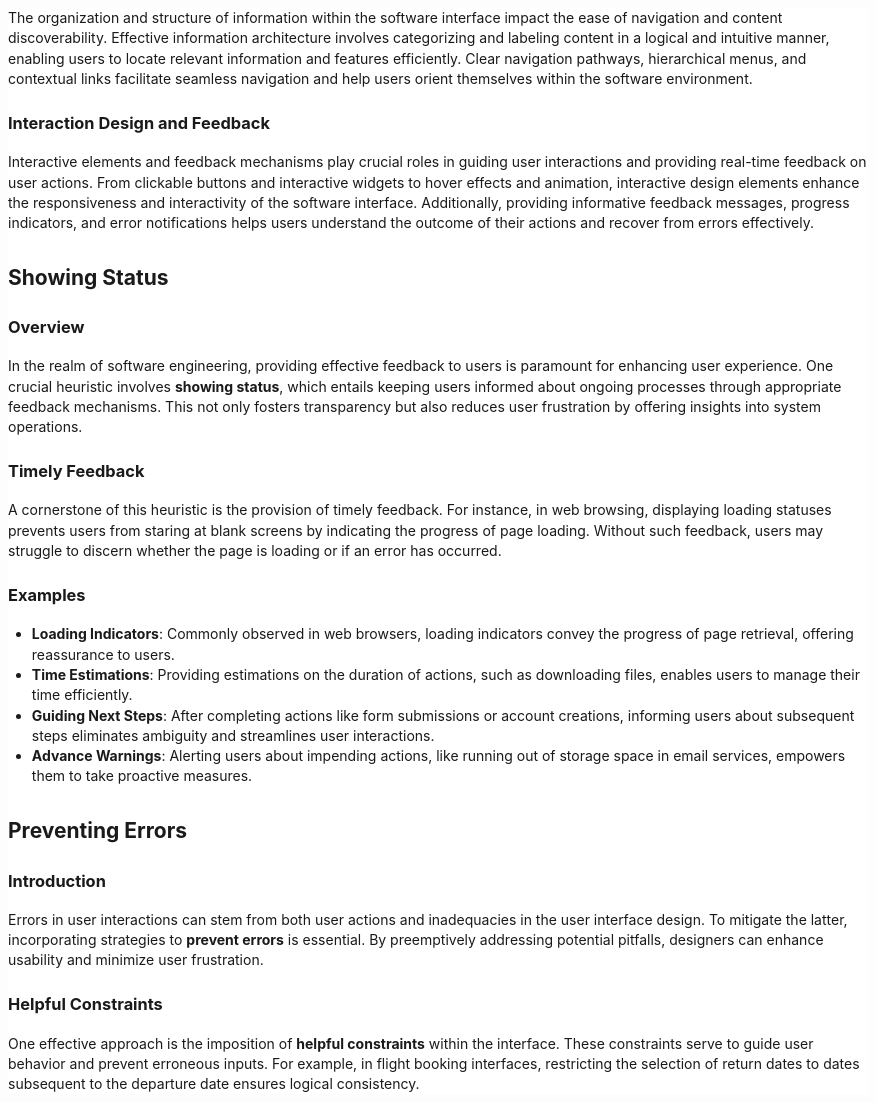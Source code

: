 The organization and structure of information within the software interface impact the ease of navigation and content discoverability. Effective information architecture involves categorizing and labeling content in a logical and intuitive manner, enabling users to locate relevant information and features efficiently. Clear navigation pathways, hierarchical menus, and contextual links facilitate seamless navigation and help users orient themselves within the software environment.

### Interaction Design and Feedback

Interactive elements and feedback mechanisms play crucial roles in guiding user interactions and providing real-time feedback on user actions. From clickable buttons and interactive widgets to hover effects and animation, interactive design elements enhance the responsiveness and interactivity of the software interface. Additionally, providing informative feedback messages, progress indicators, and error notifications helps users understand the outcome of their actions and recover from errors effectively.

## Showing Status

### Overview
In the realm of software engineering, providing effective feedback to users is paramount for enhancing user experience. One crucial heuristic involves **showing status**, which entails keeping users informed about ongoing processes through appropriate feedback mechanisms. This not only fosters transparency but also reduces user frustration by offering insights into system operations.

### Timely Feedback
A cornerstone of this heuristic is the provision of timely feedback. For instance, in web browsing, displaying loading statuses prevents users from staring at blank screens by indicating the progress of page loading. Without such feedback, users may struggle to discern whether the page is loading or if an error has occurred.

### Examples
- **Loading Indicators**: Commonly observed in web browsers, loading indicators convey the progress of page retrieval, offering reassurance to users.
- **Time Estimations**: Providing estimations on the duration of actions, such as downloading files, enables users to manage their time efficiently.
- **Guiding Next Steps**: After completing actions like form submissions or account creations, informing users about subsequent steps eliminates ambiguity and streamlines user interactions.
- **Advance Warnings**: Alerting users about impending actions, like running out of storage space in email services, empowers them to take proactive measures.

## Preventing Errors

### Introduction
Errors in user interactions can stem from both user actions and inadequacies in the user interface design. To mitigate the latter, incorporating strategies to **prevent errors** is essential. By preemptively addressing potential pitfalls, designers can enhance usability and minimize user frustration.

### Helpful Constraints
One effective approach is the imposition of **helpful constraints** within the interface. These constraints serve to guide user behavior and prevent erroneous inputs. For example, in flight booking interfaces, restricting the selection of return dates to dates subsequent to the departure date ensures logical consistency.
